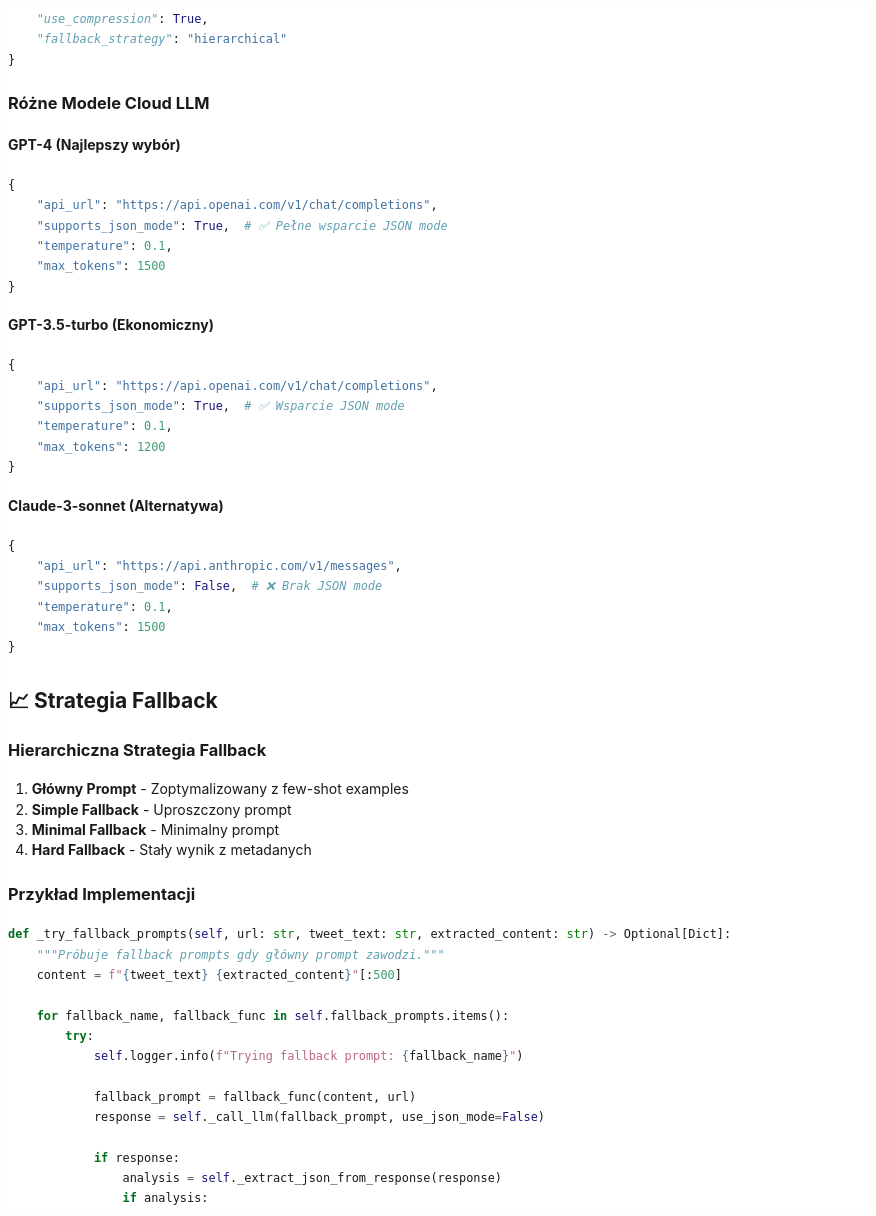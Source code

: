 ```python
    "use_compression": True,
    "fallback_strategy": "hierarchical"
}
```

### Różne Modele Cloud LLM

#### GPT-4 (Najlepszy wybór)
```python
{
    "api_url": "https://api.openai.com/v1/chat/completions",
    "supports_json_mode": True,  # ✅ Pełne wsparcie JSON mode
    "temperature": 0.1,
    "max_tokens": 1500
}
```

#### GPT-3.5-turbo (Ekonomiczny)
```python
{
    "api_url": "https://api.openai.com/v1/chat/completions",
    "supports_json_mode": True,  # ✅ Wsparcie JSON mode
    "temperature": 0.1,
    "max_tokens": 1200
}
```

#### Claude-3-sonnet (Alternatywa)
```python
{
    "api_url": "https://api.anthropic.com/v1/messages",
    "supports_json_mode": False,  # ❌ Brak JSON mode
    "temperature": 0.1,
    "max_tokens": 1500
}
```

## 📈 Strategia Fallback

### Hierarchiczna Strategia Fallback

1. **Główny Prompt** - Zoptymalizowany z few-shot examples
2. **Simple Fallback** - Uproszczony prompt
3. **Minimal Fallback** - Minimalny prompt
4. **Hard Fallback** - Stały wynik z metadanych

### Przykład Implementacji

```python
def _try_fallback_prompts(self, url: str, tweet_text: str, extracted_content: str) -> Optional[Dict]:
    """Próbuje fallback prompts gdy główny prompt zawodzi."""
    content = f"{tweet_text} {extracted_content}"[:500]
    
    for fallback_name, fallback_func in self.fallback_prompts.items():
        try:
            self.logger.info(f"Trying fallback prompt: {fallback_name}")
            
            fallback_prompt = fallback_func(content, url)
            response = self._call_llm(fallback_prompt, use_json_mode=False)
            
            if response:
                analysis = self._extract_json_from_response(response)
                if analysis:
```